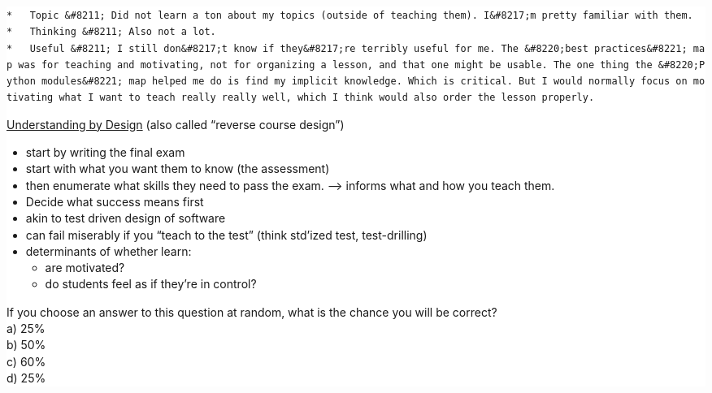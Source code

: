     *   Topic &#8211; Did not learn a ton about my topics (outside of teaching them). I&#8217;m pretty familiar with them.
    *   Thinking &#8211; Also not a lot.
    *   Useful &#8211; I still don&#8217;t know if they&#8217;re terribly useful for me. The &#8220;best practices&#8221; map was for teaching and motivating, not for organizing a lesson, and that one might be usable. The one thing the &#8220;Python modules&#8221; map helped me do is find my implicit knowledge. Which is critical. But I would normally focus on motivating what I want to teach really really well, which I think would also order the lesson properly.

[Understanding by Design][4] (also called &#8220;reverse course design&#8221;)

*   start by writing the final exam
*   start with what you want them to know (the assessment)
*   then enumerate what skills they need to pass the exam. &#8211;> informs what and how you teach them.
*   Decide what success means first
*   akin to test driven design of software
*   can fail miserably if you &#8220;teach to the test&#8221; (think std&#8217;ized test, test-drilling)
*   determinants of whether learn: 
    *   are motivated?
    *   do students feel as if they&#8217;re in control?

If you choose an answer to this question at random, what is the chance you will be correct?  
a) 25%  
b) 50%  
c) 60%  
d) 25%

 [1]: http://en.wikipedia.org/wiki/Dunning%E2%80%93Kruger_effect
 [2]: https://twitter.com/search?q=%23PrincessBrideScience
 [3]: https://twitter.com/search?q=%23SixWordPeerReview
 [4]: http://www.amazon.com/Understanding-Design-Expanded-2nd-Edition/dp/0131950843/
